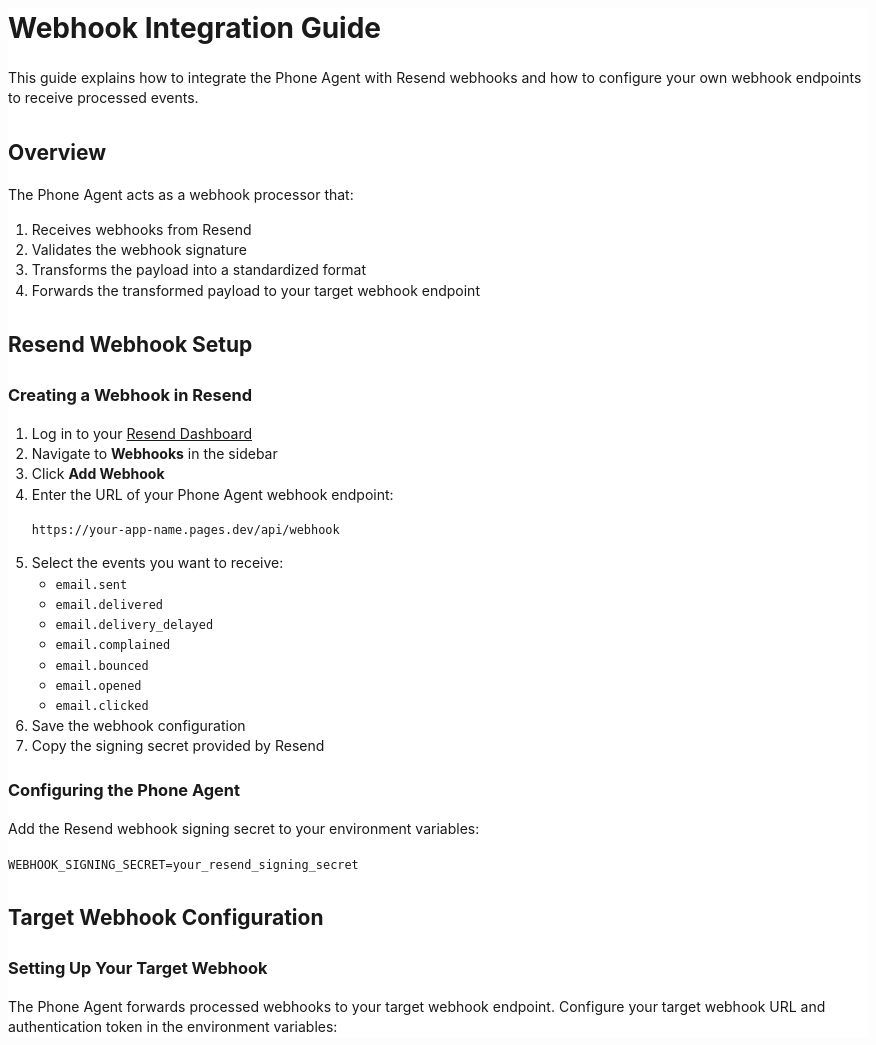 # Webhook Integration Guide

This guide explains how to integrate the Phone Agent with Resend webhooks and how to configure your own webhook endpoints to receive processed events.

## Overview

The Phone Agent acts as a webhook processor that:

1. Receives webhooks from Resend
2. Validates the webhook signature
3. Transforms the payload into a standardized format
4. Forwards the transformed payload to your target webhook endpoint

## Resend Webhook Setup

### Creating a Webhook in Resend

1. Log in to your [Resend Dashboard](https://resend.com/dashboard)
2. Navigate to **Webhooks** in the sidebar
3. Click **Add Webhook**
4. Enter the URL of your Phone Agent webhook endpoint:
   ```
   https://your-app-name.pages.dev/api/webhook
   ```
5. Select the events you want to receive:
   - `email.sent`
   - `email.delivered`
   - `email.delivery_delayed`
   - `email.complained`
   - `email.bounced`
   - `email.opened`
   - `email.clicked`
6. Save the webhook configuration
7. Copy the signing secret provided by Resend

### Configuring the Phone Agent

Add the Resend webhook signing secret to your environment variables:

```
WEBHOOK_SIGNING_SECRET=your_resend_signing_secret
```

## Target Webhook Configuration

### Setting Up Your Target Webhook

The Phone Agent forwards processed webhooks to your target webhook endpoint. Configure your target webhook URL and authentication token in the environment variables:
